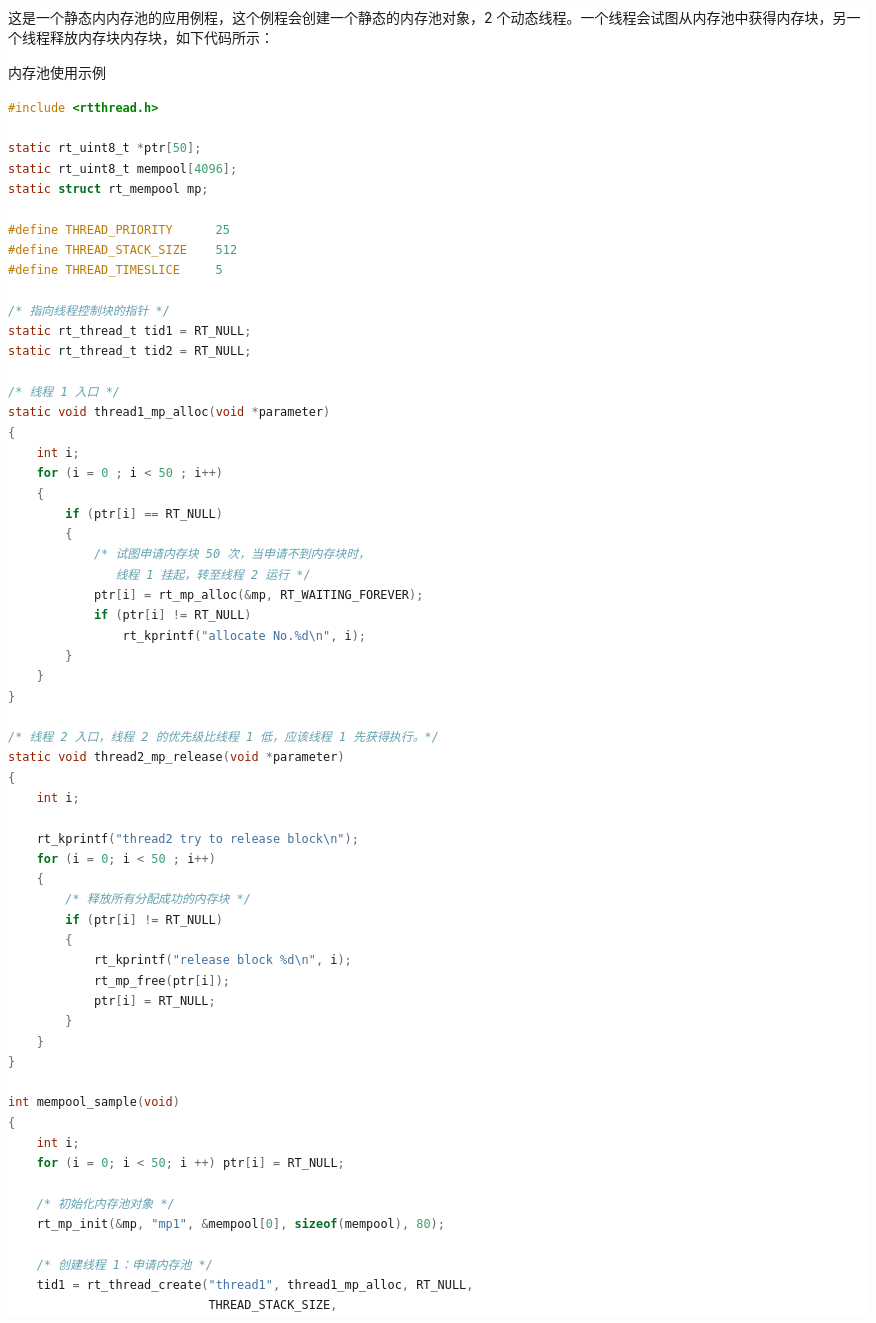 这是一个静态内内存池的应用例程，这个例程会创建一个静态的内存池对象，2 个动态线程。一个线程会试图从内存池中获得内存块，另一个线程释放内存块内存块，如下代码所示：

  内存池使用示例

```c
#include <rtthread.h>

static rt_uint8_t *ptr[50];
static rt_uint8_t mempool[4096];
static struct rt_mempool mp;

#define THREAD_PRIORITY      25
#define THREAD_STACK_SIZE    512
#define THREAD_TIMESLICE     5

/* 指向线程控制块的指针 */
static rt_thread_t tid1 = RT_NULL;
static rt_thread_t tid2 = RT_NULL;

/* 线程 1 入口 */
static void thread1_mp_alloc(void *parameter)
{
    int i;
    for (i = 0 ; i < 50 ; i++)
    {
        if (ptr[i] == RT_NULL)
        {
            /* 试图申请内存块 50 次，当申请不到内存块时，
               线程 1 挂起，转至线程 2 运行 */
            ptr[i] = rt_mp_alloc(&mp, RT_WAITING_FOREVER);
            if (ptr[i] != RT_NULL)
                rt_kprintf("allocate No.%d\n", i);
        }
    }
}

/* 线程 2 入口，线程 2 的优先级比线程 1 低，应该线程 1 先获得执行。*/
static void thread2_mp_release(void *parameter)
{
    int i;

    rt_kprintf("thread2 try to release block\n");
    for (i = 0; i < 50 ; i++)
    {
        /* 释放所有分配成功的内存块 */
        if (ptr[i] != RT_NULL)
        {
            rt_kprintf("release block %d\n", i);
            rt_mp_free(ptr[i]);
            ptr[i] = RT_NULL;
        }
    }
}

int mempool_sample(void)
{
    int i;
    for (i = 0; i < 50; i ++) ptr[i] = RT_NULL;

    /* 初始化内存池对象 */
    rt_mp_init(&mp, "mp1", &mempool[0], sizeof(mempool), 80);

    /* 创建线程 1：申请内存池 */
    tid1 = rt_thread_create("thread1", thread1_mp_alloc, RT_NULL,
                            THREAD_STACK_SIZE,
```